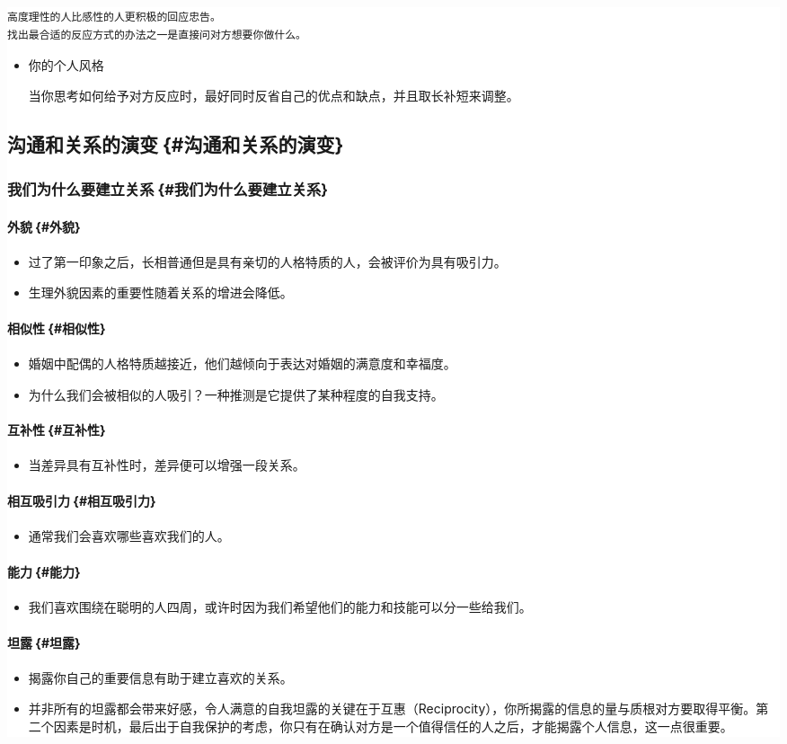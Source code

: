     高度理性的人比感性的人更积极的回应忠告。
    找出最合适的反应方式的办法之一是直接问对方想要你做什么。



-  你的个人风格

    当你思考如何给予对方反应时，最好同时反省自己的优点和缺点，并且取长补短来调整。


## 沟通和关系的演变 {#沟通和关系的演变}


### 我们为什么要建立关系 {#我们为什么要建立关系}


#### 外貌 {#外貌}



-  过了第一印象之后，长相普通但是具有亲切的人格特质的人，会被评价为具有吸引力。



-  生理外貌因素的重要性随着关系的增进会降低。


#### 相似性 {#相似性}



-  婚姻中配偶的人格特质越接近，他们越倾向于表达对婚姻的满意度和幸福度。



-  为什么我们会被相似的人吸引？一种推测是它提供了某种程度的自我支持。


#### 互补性 {#互补性}



-  当差异具有互补性时，差异便可以增强一段关系。


#### 相互吸引力 {#相互吸引力}



-  通常我们会喜欢哪些喜欢我们的人。


#### 能力 {#能力}



-  我们喜欢围绕在聪明的人四周，或许时因为我们希望他们的能力和技能可以分一些给我们。


#### 坦露 {#坦露}



-  揭露你自己的重要信息有助于建立喜欢的关系。



-  并非所有的坦露都会带来好感，令人满意的自我坦露的关键在于互惠（Reciprocity），你所揭露的信息的量与质根对方要取得平衡。第二个因素是时机，最后出于自我保护的考虑，你只有在确认对方是一个值得信任的人之后，才能揭露个人信息，这一点很重要。
